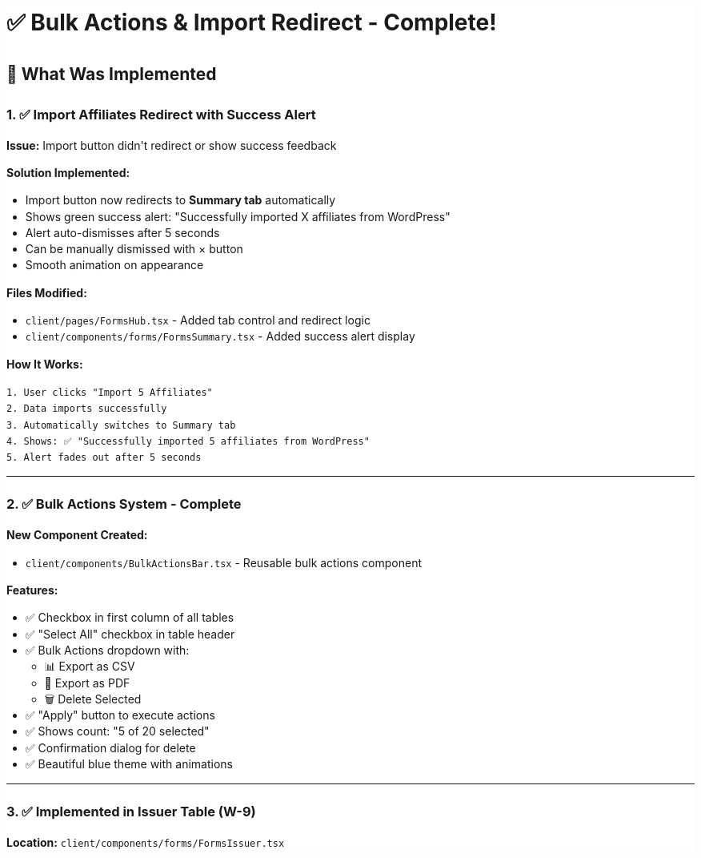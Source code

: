 # ✅ Bulk Actions & Import Redirect - Complete!

## 🎯 What Was Implemented

### 1. ✅ Import Affiliates Redirect with Success Alert

**Issue:** Import button didn't redirect or show success feedback

**Solution Implemented:**
- Import button now redirects to **Summary tab** automatically
- Shows green success alert: "Successfully imported X affiliates from WordPress"
- Alert auto-dismisses after 5 seconds
- Can be manually dismissed with × button
- Smooth animation on appearance

**Files Modified:**
- `client/pages/FormsHub.tsx` - Added tab control and redirect logic
- `client/components/forms/FormsSummary.tsx` - Added success alert display

**How It Works:**
```
1. User clicks "Import 5 Affiliates"
2. Data imports successfully
3. Automatically switches to Summary tab
4. Shows: ✅ "Successfully imported 5 affiliates from WordPress"
5. Alert fades out after 5 seconds
```

---

### 2. ✅ Bulk Actions System - Complete

**New Component Created:**
- `client/components/BulkActionsBar.tsx` - Reusable bulk actions component

**Features:**
- ✅ Checkbox in first column of all tables
- ✅ "Select All" checkbox in table header
- ✅ Bulk Actions dropdown with:
  - 📊 Export as CSV
  - 📄 Export as PDF  
  - 🗑️ Delete Selected
- ✅ "Apply" button to execute actions
- ✅ Shows count: "5 of 20 selected"
- ✅ Confirmation dialog for delete
- ✅ Beautiful blue theme with animations

---

### 3. ✅ Implemented in Issuer Table (W-9)

**Location:** `client/components/forms/FormsIssuer.tsx`
